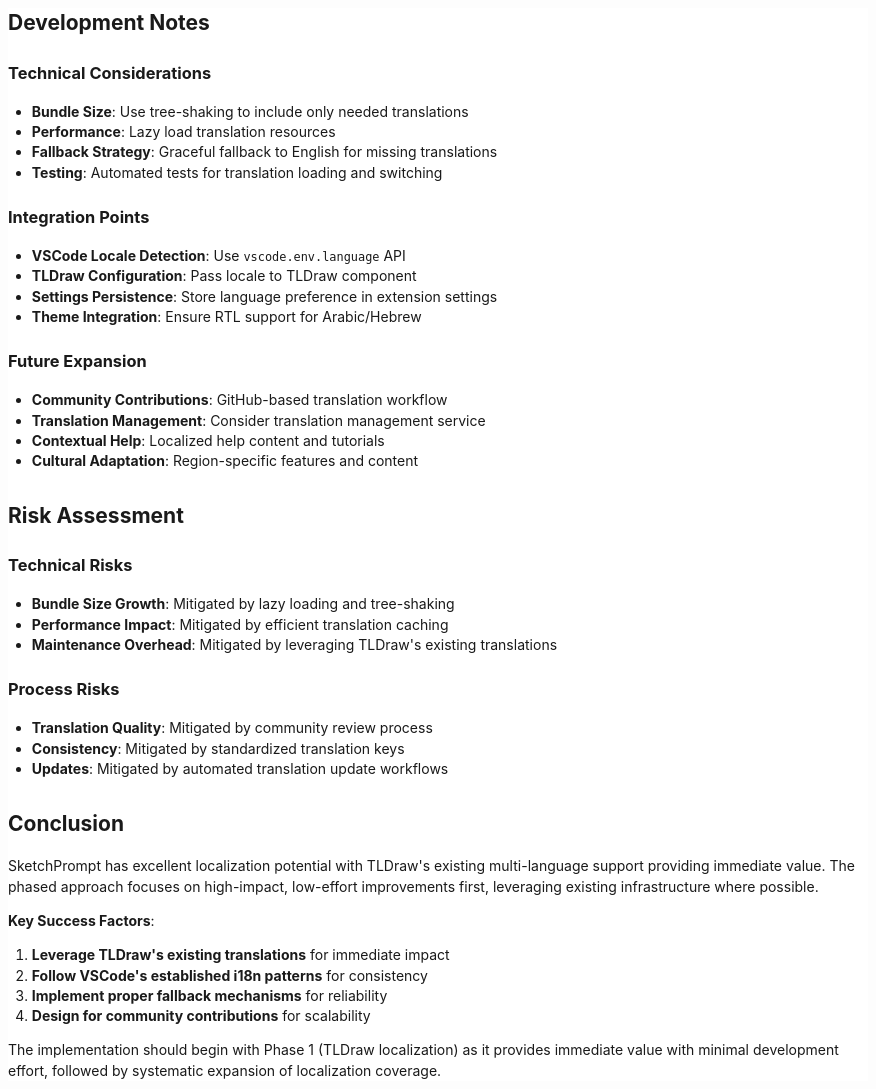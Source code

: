 ## Development Notes

### Technical Considerations
- **Bundle Size**: Use tree-shaking to include only needed translations
- **Performance**: Lazy load translation resources
- **Fallback Strategy**: Graceful fallback to English for missing translations
- **Testing**: Automated tests for translation loading and switching

### Integration Points
- **VSCode Locale Detection**: Use `vscode.env.language` API
- **TLDraw Configuration**: Pass locale to TLDraw component
- **Settings Persistence**: Store language preference in extension settings
- **Theme Integration**: Ensure RTL support for Arabic/Hebrew

### Future Expansion
- **Community Contributions**: GitHub-based translation workflow
- **Translation Management**: Consider translation management service
- **Contextual Help**: Localized help content and tutorials
- **Cultural Adaptation**: Region-specific features and content

## Risk Assessment

### Technical Risks
- **Bundle Size Growth**: Mitigated by lazy loading and tree-shaking
- **Performance Impact**: Mitigated by efficient translation caching
- **Maintenance Overhead**: Mitigated by leveraging TLDraw's existing translations

### Process Risks
- **Translation Quality**: Mitigated by community review process
- **Consistency**: Mitigated by standardized translation keys
- **Updates**: Mitigated by automated translation update workflows

## Conclusion

SketchPrompt has excellent localization potential with TLDraw's existing multi-language support providing immediate value. The phased approach focuses on high-impact, low-effort improvements first, leveraging existing infrastructure where possible.

**Key Success Factors**:
1. **Leverage TLDraw's existing translations** for immediate impact
2. **Follow VSCode's established i18n patterns** for consistency
3. **Implement proper fallback mechanisms** for reliability
4. **Design for community contributions** for scalability

The implementation should begin with Phase 1 (TLDraw localization) as it provides immediate value with minimal development effort, followed by systematic expansion of localization coverage.